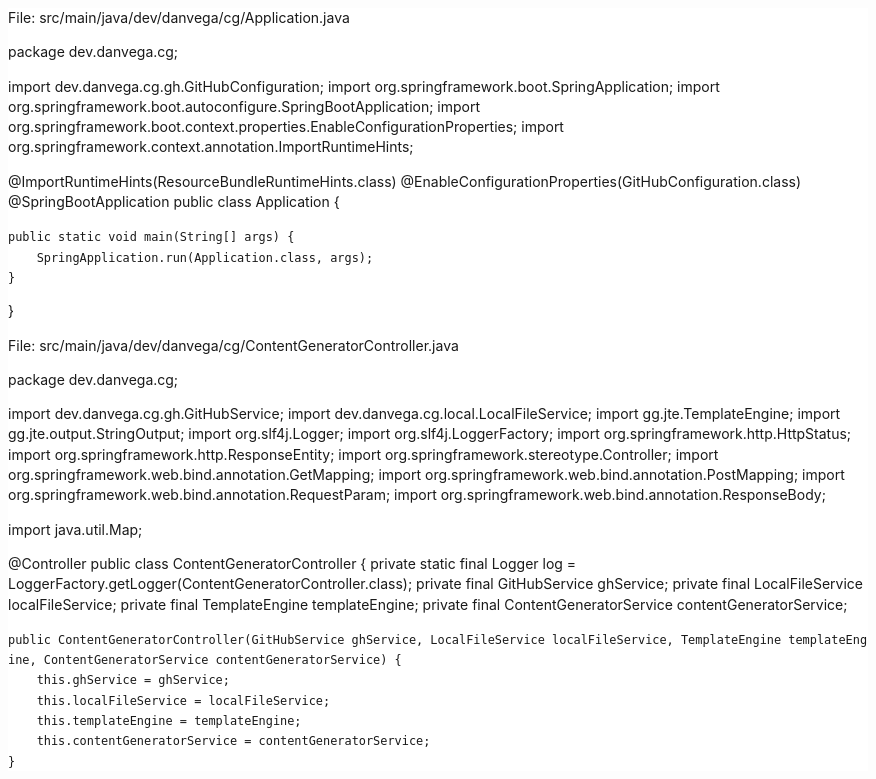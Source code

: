 File: src/main/java/dev/danvega/cg/Application.java

package dev.danvega.cg;

import dev.danvega.cg.gh.GitHubConfiguration;
import org.springframework.boot.SpringApplication;
import org.springframework.boot.autoconfigure.SpringBootApplication;
import org.springframework.boot.context.properties.EnableConfigurationProperties;
import org.springframework.context.annotation.ImportRuntimeHints;

@ImportRuntimeHints(ResourceBundleRuntimeHints.class)
@EnableConfigurationProperties(GitHubConfiguration.class)
@SpringBootApplication
public class Application {

	public static void main(String[] args) {
		SpringApplication.run(Application.class, args);
	}

}


File: src/main/java/dev/danvega/cg/ContentGeneratorController.java

package dev.danvega.cg;

import dev.danvega.cg.gh.GitHubService;
import dev.danvega.cg.local.LocalFileService;
import gg.jte.TemplateEngine;
import gg.jte.output.StringOutput;
import org.slf4j.Logger;
import org.slf4j.LoggerFactory;
import org.springframework.http.HttpStatus;
import org.springframework.http.ResponseEntity;
import org.springframework.stereotype.Controller;
import org.springframework.web.bind.annotation.GetMapping;
import org.springframework.web.bind.annotation.PostMapping;
import org.springframework.web.bind.annotation.RequestParam;
import org.springframework.web.bind.annotation.ResponseBody;

import java.util.Map;

@Controller
public class ContentGeneratorController {
    private static final Logger log = LoggerFactory.getLogger(ContentGeneratorController.class);
    private final GitHubService ghService;
    private final LocalFileService localFileService;
    private final TemplateEngine templateEngine;
    private final ContentGeneratorService contentGeneratorService;

    public ContentGeneratorController(GitHubService ghService, LocalFileService localFileService, TemplateEngine templateEngine, ContentGeneratorService contentGeneratorService) {
        this.ghService = ghService;
        this.localFileService = localFileService;
        this.templateEngine = templateEngine;
        this.contentGeneratorService = contentGeneratorService;
    }
